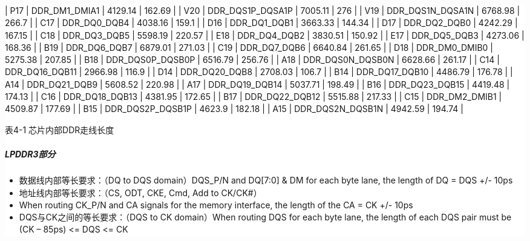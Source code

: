 | P17      | DDR_DM1_DMIA1    | 4129.14   | 162.69    |
| V20      | DDR_DQS1P_DQSA1P | 7005.11   | 276       |
| V19      | DDR_DQS1N_DQSA1N | 6768.98   | 266.7     |
| C17      | DDR_DQ0_DQB4     | 4038.16   | 159.1     |
| D16      | DDR_DQ1_DQB1     | 3663.33   | 144.34    |
| D17      | DDR_DQ2_DQB0     | 4242.29   | 167.15    |
| C18      | DDR_DQ3_DQB5     | 5598.19   | 220.57    |
| E18      | DDR_DQ4_DQB2     | 3830.51   | 150.92    |
| E17      | DDR_DQ5_DQB3     | 4273.06   | 168.36    |
| B19      | DDR_DQ6_DQB7     | 6879.01   | 271.03    |
| C19      | DDR_DQ7_DQB6     | 6640.84   | 261.65    |
| D18      | DDR_DM0_DMIB0    | 5275.38   | 207.85    |
| B18      | DDR_DQS0P_DQSB0P | 6516.79   | 256.76    |
| A18      | DDR_DQS0N_DQSB0N | 6628.66   | 261.17    |
| C14      | DDR_DQ16_DQB11   | 2966.98   | 116.9     |
| D14      | DDR_DQ20_DQB8    | 2708.03   | 106.7     |
| B14      | DDR_DQ17_DQB10   | 4486.79   | 176.78    |
| A14      | DDR_DQ21_DQB9    | 5608.52   | 220.98    |
| A17      | DDR_DQ19_DQB14   | 5037.71   | 198.49    |
| B16      | DDR_DQ23_DQB15   | 4419.48   | 174.13    |
| C16      | DDR_DQ18_DQB13   | 4381.95   | 172.65    |
| B17      | DDR_DQ22_DQB12   | 5515.88   | 217.33    |
| C15      | DDR_DM2_DMIB1    | 4509.87   | 177.69    |
| B15      | DDR_DQS2P_DQSB1P | 4623.9    | 182.18    |
| A15      | DDR_DQS2N_DQSB1N | 4942.59   | 194.74    |

表4-1 芯片内部DDR走线长度

##### LPDDR3部分

- 数据线内部等长要求：（DQ to DQS domain）DQS_P/N and DQ[7:0] & DM for each byte lane, the length of DQ = DQS +/- 10ps
- 地址线内部等长要求：（CS, ODT, CKE, Cmd, Add to CK/CK#）
- When routing CK_P/N and CA signals for the memory interface, the length of the CA = CK +/- 10ps
- DQS与CK之间的等长要求：（DQS to CK domain）When routing DQS for each byte lane, the length of each DQS pair must be (CK – 85ps) <= DQS <= CK
